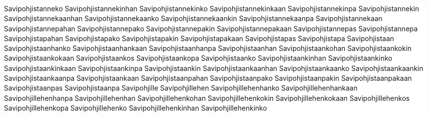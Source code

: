 Savipohjistanneko
Savipohjistannekinhan
Savipohjistannekinko
Savipohjistannekinkaan
Savipohjistannekinpa
Savipohjistannekin
Savipohjistannekaanhan
Savipohjistannekaanko
Savipohjistannekaankin
Savipohjistannekaanpa
Savipohjistannekaan
Savipohjistannepahan
Savipohjistannepako
Savipohjistannepakin
Savipohjistannepakaan
Savipohjistannepas
Savipohjistannepa
Savipohjistapahan
Savipohjistapako
Savipohjistapakin
Savipohjistapakaan
Savipohjistapas
Savipohjistapa
Savipohjistaan
Savipohjistaanhanko
Savipohjistaanhankaan
Savipohjistaanhanpa
Savipohjistaanhan
Savipohjistaankohan
Savipohjistaankokin
Savipohjistaankokaan
Savipohjistaankos
Savipohjistaankopa
Savipohjistaanko
Savipohjistaankinhan
Savipohjistaankinko
Savipohjistaankinkaan
Savipohjistaankinpa
Savipohjistaankin
Savipohjistaankaanhan
Savipohjistaankaanko
Savipohjistaankaankin
Savipohjistaankaanpa
Savipohjistaankaan
Savipohjistaanpahan
Savipohjistaanpako
Savipohjistaanpakin
Savipohjistaanpakaan
Savipohjistaanpas
Savipohjistaanpa
Savipohjille
Savipohjillehen
Savipohjillehenhanko
Savipohjillehenhankaan
Savipohjillehenhanpa
Savipohjillehenhan
Savipohjillehenkohan
Savipohjillehenkokin
Savipohjillehenkokaan
Savipohjillehenkos
Savipohjillehenkopa
Savipohjillehenko
Savipohjillehenkinhan
Savipohjillehenkinko